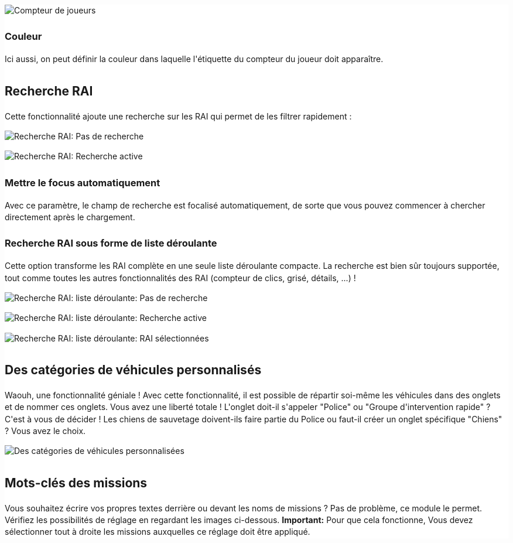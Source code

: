 ![Compteur de joueurs](assets/fr_FR/spielerzähler.png)

### Couleur

Ici aussi, on peut définir la couleur dans laquelle l'étiquette du compteur du joueur doit apparaître.

## Recherche RAI

Cette fonctionnalité ajoute une recherche sur les RAI qui permet de les filtrer rapidement :

![Recherche RAI: Pas de recherche](assets/fr_FR/arrSearch/text_no_search.png)

![Recherche RAI: Recherche active](assets/fr_FR/arrSearch/text_search.png)

### Mettre le focus automatiquement

Avec ce paramètre, le champ de recherche est focalisé automatiquement,
de sorte que vous pouvez commencer à chercher directement après le chargement.

### Recherche RAI sous forme de liste déroulante

Cette option transforme les RAI complète en une seule liste déroulante compacte.
La recherche est bien sûr toujours supportée, tout comme toutes les autres fonctionnalités des RAI
(compteur de clics, grisé, détails, ...) !

![Recherche RAI: liste déroulante: Pas de recherche](assets/fr_FR/arrSearch/dropdown_no_search.png)

![Recherche RAI: liste déroulante: Recherche active](assets/fr_FR/arrSearch/dropdown_search.png)

![Recherche RAI: liste déroulante: RAI sélectionnées](assets/fr_FR/arrSearch/dropdown_selected.png)

## Des catégories de véhicules personnalisés

Waouh, une fonctionnalité géniale !
Avec cette fonctionnalité, il est possible de répartir soi-même les véhicules dans des onglets et de nommer ces onglets.
Vous avez une liberté totale !
L'onglet doit-il s'appeler "Police" ou "Groupe d'intervention rapide" ?
C'est à vous de décider !
Les chiens de sauvetage doivent-ils faire partie du Police ou faut-il créer un onglet spécifique "Chiens" ?
Vous avez le choix.

![Des catégories de véhicules personnalisées](assets/fr_FR/tailoredtabs/fahrzeugkategorien.png)

## Mots-clés des missions

Vous souhaitez écrire vos propres textes derrière ou devant les noms de missions ? Pas de problème, ce module le permet.
Vérifiez les possibilités de réglage en regardant les images ci-dessous.
**Important:** Pour que cela fonctionne,
Vous devez sélectionner tout à droite les missions auxquelles ce réglage doit être appliqué.

